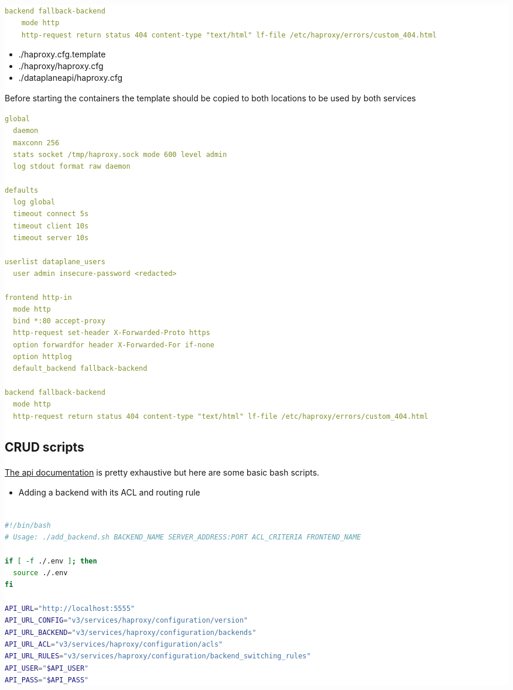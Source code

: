 ```yaml
backend fallback-backend
    mode http
    http-request return status 404 content-type "text/html" lf-file /etc/haproxy/errors/custom_404.html
```

- ./haproxy.cfg.template
- ./haproxy/haproxy.cfg
- ./dataplaneapi/haproxy.cfg

Before starting the containers the template should be copied to both locations to be used by both services

```yaml
global
  daemon
  maxconn 256
  stats socket /tmp/haproxy.sock mode 600 level admin
  log stdout format raw daemon

defaults
  log global
  timeout connect 5s
  timeout client 10s
  timeout server 10s

userlist dataplane_users
  user admin insecure-password <redacted>

frontend http-in
  mode http
  bind *:80 accept-proxy
  http-request set-header X-Forwarded-Proto https
  option forwardfor header X-Forwarded-For if-none
  option httplog
  default_backend fallback-backend

backend fallback-backend
  mode http
  http-request return status 404 content-type "text/html" lf-file /etc/haproxy/errors/custom_404.html
```

## CRUD scripts

[The api documentation](https://www.haproxy.com/documentation/dataplaneapi/community/?v=v3#post-/services/haproxy/configuration/backends) is pretty exhaustive but here are some basic bash scripts. 

- Adding a backend with its ACL and routing rule

```bash

#!/bin/bash
# Usage: ./add_backend.sh BACKEND_NAME SERVER_ADDRESS:PORT ACL_CRITERIA FRONTEND_NAME

if [ -f ./.env ]; then
  source ./.env
fi

API_URL="http://localhost:5555"
API_URL_CONFIG="v3/services/haproxy/configuration/version"
API_URL_BACKEND="v3/services/haproxy/configuration/backends"
API_URL_ACL="v3/services/haproxy/configuration/acls"
API_URL_RULES="v3/services/haproxy/configuration/backend_switching_rules"
API_USER="$API_USER"
API_PASS="$API_PASS"
```
